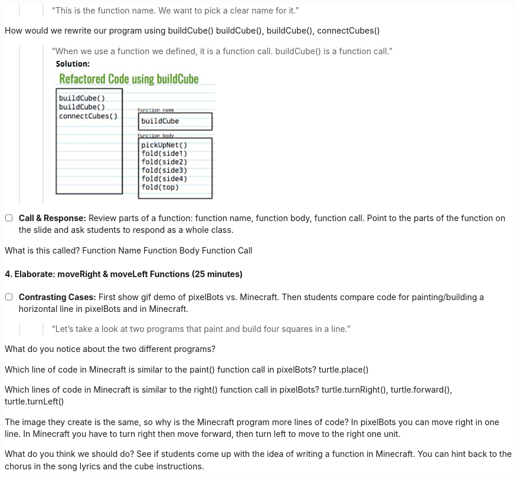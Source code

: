 > > “This is the function name. We want to pick a clear name for it.”

<iconp type="question">How would we rewrite our program using buildCube()</iconp>
<iconp type="answer">buildCube(), buildCube(), connectCubes()</iconp>

> > “When we use a function we defined, it is a function call. buildCube() is a function call.”                                                                
![solution](./images/solution.jpeg)

- [ ] **Call & Response:** Review parts of a function: function name, function body, function call. Point to the parts of the function on the slide and ask students to respond as a whole class.

<iconp type="question">What is this called? </iconp>
<iconp type="answer">Function Name</iconp>
<iconp type="answer">Function Body</iconp>
<iconp type="answer">Function Call</iconp>

#### 4. Elaborate: moveRight & moveLeft Functions (25 minutes)

- [ ] **Contrasting Cases:** First show gif demo of pixelBots vs. Minecraft. Then students compare code for painting/building a horizontal line in pixelBots and in Minecraft. 

> > “Let’s take a look at two programs that paint and build four squares in a line.”

<iconp type="question">What do you notice about the two different programs?</iconp>

<iconp type="question">Which line of code in Minecraft is similar to the paint() function call in pixelBots?</iconp>
<iconp type="answer">turtle.place()</iconp>


<iconp type="question">Which lines of code in Minecraft is similar to the right() function call in pixelBots?</iconp>
<iconp type="answer">turtle.turnRight(), turtle.forward(), turtle.turnLeft()</iconp>

<iconp type="question">The image they create is the same, so why is the Minecraft program more lines of code?</iconp>
<iconp type="answer">In pixelBots you can move right in one line. In Minecraft you have to turn right then move forward, then turn left to move to the right one unit.</iconp>

<iconp type="question">What do you think we should do?</iconp>
<iconp type="answer">See if students come up with the idea of writing a function in Minecraft. You can hint back to the chorus in the song lyrics and the cube instructions.</iconp>


[slides]: https://docs.google.com/a/9-dots.org/presentation/d/1pU4jKqw2xItSfiDLZmXjpYj8xAA-6OUpSqPUWHpBuBs/edit?usp=sharing
[lyrics]: https://docs.google.com/a/9-dots.org/document/d/1f2d6wwGzlskh8VYAssr5SnCYNCL6WfafAZIyQ5l1GgM/edit?usp=sharing
[handout]: https://docs.google.com/document/d/1H0u2a3ElQOQNkKnviNZS3A9frbhwaR2hVBqugqLdGhw/edit?usp=sharing